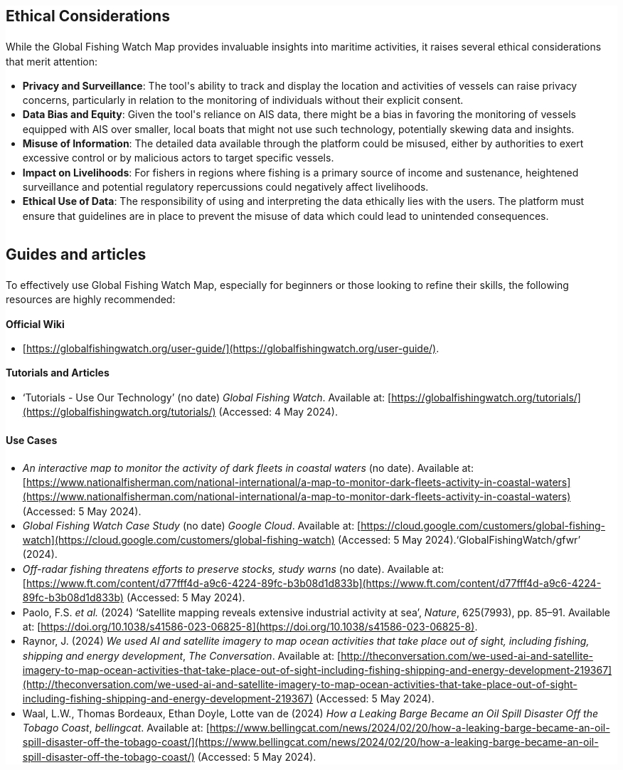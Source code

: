 ## Ethical Considerations

While the Global Fishing Watch Map provides invaluable insights into maritime activities, it raises several ethical considerations that merit attention:

* **Privacy and Surveillance**: The tool's ability to track and display the location and activities of vessels can raise privacy concerns, particularly in relation to the monitoring of individuals without their explicit consent.
* **Data Bias and Equity**: Given the tool's reliance on AIS data, there might be a bias in favoring the monitoring of vessels equipped with AIS over smaller, local boats that might not use such technology, potentially skewing data and insights.
* **Misuse of Information**: The detailed data available through the platform could be misused, either by authorities to exert excessive control or by malicious actors to target specific vessels.
* **Impact on Livelihoods**: For fishers in regions where fishing is a primary source of income and sustenance, heightened surveillance and potential regulatory repercussions could negatively affect livelihoods.
* **Ethical Use of Data**: The responsibility of using and interpreting the data ethically lies with the users. The platform must ensure that guidelines are in place to prevent the misuse of data which could lead to unintended consequences.

## Guides and articles

To effectively use Global Fishing Watch Map, especially for beginners or those looking to refine their skills, the following resources are highly recommended:

**Official Wiki**&#x20;

* [https://globalfishingwatch.org/user-guide/](https://globalfishingwatch.org/user-guide/).

**Tutorials and Articles**

* ‘Tutorials - Use Our Technology’ (no date) _Global Fishing Watch_. Available at: [https://globalfishingwatch.org/tutorials/](https://globalfishingwatch.org/tutorials/) (Accessed: 4 May 2024).

#### Use Cases

* _An interactive map to monitor the activity of dark fleets in coastal waters_ (no date). Available at: [https://www.nationalfisherman.com/national-international/a-map-to-monitor-dark-fleets-activity-in-coastal-waters](https://www.nationalfisherman.com/national-international/a-map-to-monitor-dark-fleets-activity-in-coastal-waters) (Accessed: 5 May 2024).
* _Global Fishing Watch Case Study_ (no date) _Google Cloud_. Available at: [https://cloud.google.com/customers/global-fishing-watch](https://cloud.google.com/customers/global-fishing-watch) (Accessed: 5 May 2024).‘GlobalFishingWatch/gfwr’ (2024).&#x20;
* _Off-radar fishing threatens efforts to preserve stocks, study warns_ (no date). Available at: [https://www.ft.com/content/d77fff4d-a9c6-4224-89fc-b3b08d1d833b](https://www.ft.com/content/d77fff4d-a9c6-4224-89fc-b3b08d1d833b) (Accessed: 5 May 2024).
* Paolo, F.S. _et al._ (2024) ‘Satellite mapping reveals extensive industrial activity at sea’, _Nature_, 625(7993), pp. 85–91. Available at: [https://doi.org/10.1038/s41586-023-06825-8](https://doi.org/10.1038/s41586-023-06825-8).
* Raynor, J. (2024) _We used AI and satellite imagery to map ocean activities that take place out of sight, including fishing, shipping and energy development_, _The Conversation_. Available at: [http://theconversation.com/we-used-ai-and-satellite-imagery-to-map-ocean-activities-that-take-place-out-of-sight-including-fishing-shipping-and-energy-development-219367](http://theconversation.com/we-used-ai-and-satellite-imagery-to-map-ocean-activities-that-take-place-out-of-sight-including-fishing-shipping-and-energy-development-219367) (Accessed: 5 May 2024).
* Waal, L.W., Thomas Bordeaux, Ethan Doyle, Lotte van de (2024) _How a Leaking Barge Became an Oil Spill Disaster Off the Tobago Coast_, _bellingcat_. Available at: [https://www.bellingcat.com/news/2024/02/20/how-a-leaking-barge-became-an-oil-spill-disaster-off-the-tobago-coast/](https://www.bellingcat.com/news/2024/02/20/how-a-leaking-barge-became-an-oil-spill-disaster-off-the-tobago-coast/) (Accessed: 5 May 2024).
